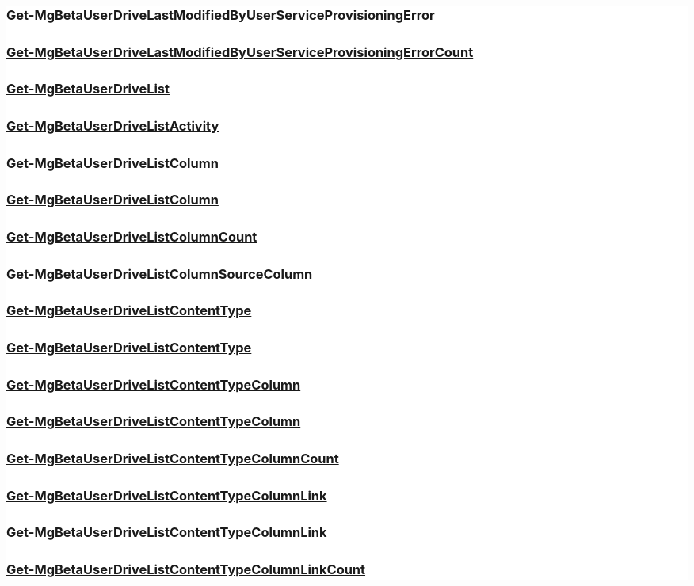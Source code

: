 ### [Get-MgBetaUserDriveLastModifiedByUserServiceProvisioningError](Get-MgBetaUserDriveLastModifiedByUserServiceProvisioningError.md)

### [Get-MgBetaUserDriveLastModifiedByUserServiceProvisioningErrorCount](Get-MgBetaUserDriveLastModifiedByUserServiceProvisioningErrorCount.md)

### [Get-MgBetaUserDriveList](Get-MgBetaUserDriveList.md)

### [Get-MgBetaUserDriveListActivity](Get-MgBetaUserDriveListActivity.md)

### [Get-MgBetaUserDriveListColumn](Get-MgBetaUserDriveListColumn.md)

### [Get-MgBetaUserDriveListColumn](Get-MgBetaUserDriveListColumn.md)

### [Get-MgBetaUserDriveListColumnCount](Get-MgBetaUserDriveListColumnCount.md)

### [Get-MgBetaUserDriveListColumnSourceColumn](Get-MgBetaUserDriveListColumnSourceColumn.md)

### [Get-MgBetaUserDriveListContentType](Get-MgBetaUserDriveListContentType.md)

### [Get-MgBetaUserDriveListContentType](Get-MgBetaUserDriveListContentType.md)

### [Get-MgBetaUserDriveListContentTypeColumn](Get-MgBetaUserDriveListContentTypeColumn.md)

### [Get-MgBetaUserDriveListContentTypeColumn](Get-MgBetaUserDriveListContentTypeColumn.md)

### [Get-MgBetaUserDriveListContentTypeColumnCount](Get-MgBetaUserDriveListContentTypeColumnCount.md)

### [Get-MgBetaUserDriveListContentTypeColumnLink](Get-MgBetaUserDriveListContentTypeColumnLink.md)

### [Get-MgBetaUserDriveListContentTypeColumnLink](Get-MgBetaUserDriveListContentTypeColumnLink.md)

### [Get-MgBetaUserDriveListContentTypeColumnLinkCount](Get-MgBetaUserDriveListContentTypeColumnLinkCount.md)

